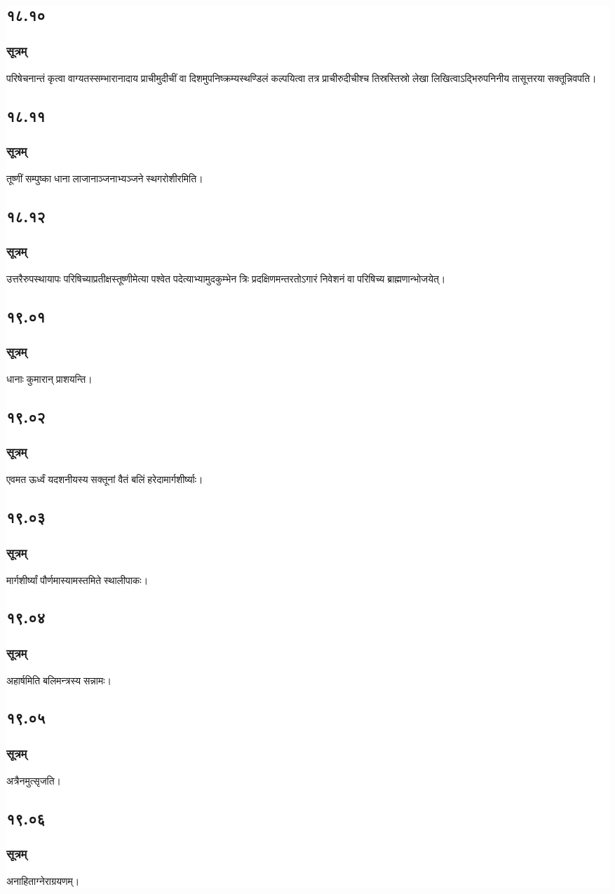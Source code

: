 ## १८.१०
### सूत्रम्
परिषेचनान्तं कृत्वा वाग्यतस्सम्भारानादाय प्राचीमुदीचीं वा दिशमुपनिष्क्रम्यस्थण्डिलं कल्पयित्वा तत्र प्राचीरुदीचीश्च तिस्रस्तिस्रो लेखा लिखित्वाऽद्भिरुपनिनीय तासूत्तरया सक्तून्निवपति।

## १८.११
### सूत्रम्
तूष्णीं सम्पुष्का धाना लाजानाञ्जनाभ्यञ्जने स्थगरोशीरमिति।

## १८.१२
### सूत्रम्
उत्तरैरुपस्थायापः परिषिच्याप्रतीक्षस्तूष्णीमेत्या पश्वेत पदेत्याभ्यामुदकुम्भेन त्रिः प्रदक्षिणमन्तरतोऽगारं निवेशनं वा परिषिच्य ब्राह्मणान्भोजयेत्।



## १९.०१
### सूत्रम्
धानाः कुमारान् प्राशयन्ति।

## १९.०२
### सूत्रम्
एवमत ऊर्ध्वं यदशनीयस्य सक्तूनां वैतं बलिं हरेदामार्गशीर्ष्याः।

## १९.०३
### सूत्रम्
मार्गशीर्ष्यां पौर्णमास्यामस्तमिते स्थालीपाकः।

## १९.०४
### सूत्रम्
अहार्षमिति बलिमन्त्रस्य सन्नामः।

## १९.०५
### सूत्रम्
अत्रैनमुत्सृजति।

## १९.०६
### सूत्रम्
अनाहिताग्नेराग्रयणम्।
